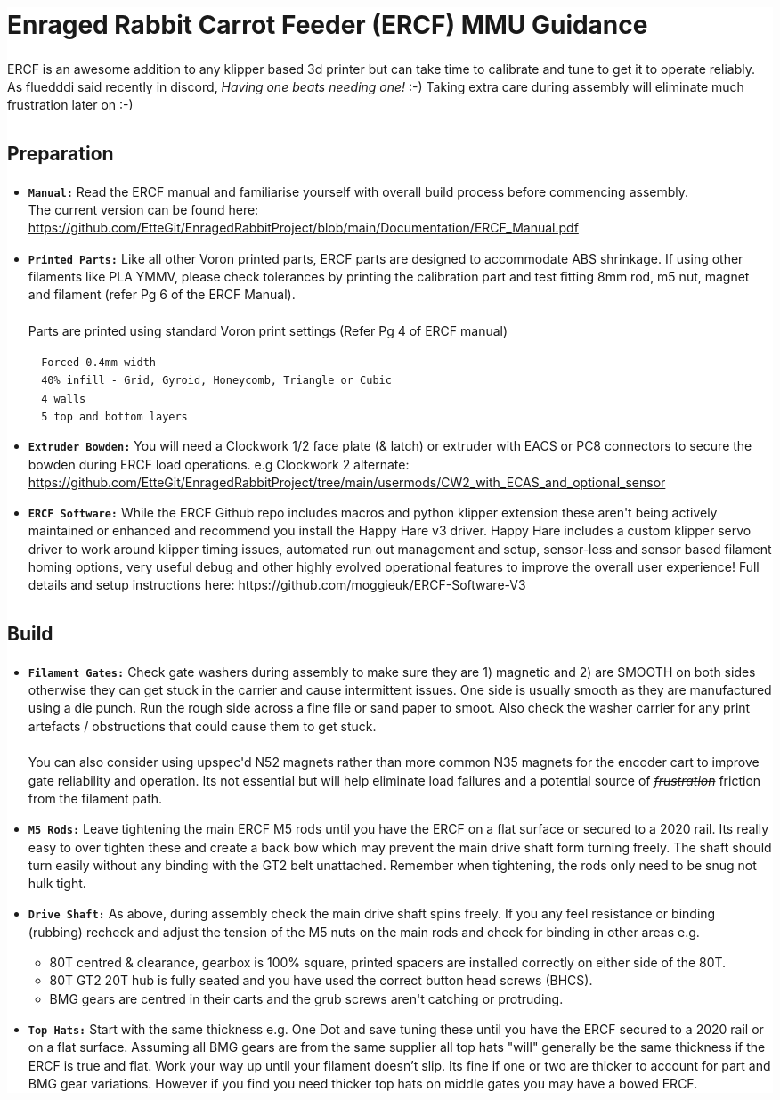 # Enraged Rabbit Carrot Feeder (ERCF) MMU Guidance

ERCF is an awesome addition to any klipper based 3d printer but can take time to calibrate and tune to get it to operate reliably. As fluedddi said recently in discord, *Having one beats needing one!* :-) Taking extra care during assembly will eliminate much frustration later on :-)

## Preparation
* **`Manual:`**  Read the ERCF manual and familiarise yourself with overall build process before commencing assembly. 
<br>The current version can be found here: https://github.com/EtteGit/EnragedRabbitProject/blob/main/Documentation/ERCF_Manual.pdf

* **`Printed Parts:`**  Like all other Voron printed parts, ERCF parts are designed to accommodate ABS shrinkage. If using other filaments like PLA YMMV, please check tolerances by printing the calibration part and test fitting 8mm rod, m5 nut, magnet and filament (refer Pg 6 of the ERCF Manual).
<br><br>Parts are printed using standard Voron print settings (Refer Pg 4 of ERCF manual)
  ```  0.2mm layers
    Forced 0.4mm width
    40% infill - Grid, Gyroid, Honeycomb, Triangle or Cubic
    4 walls
    5 top and bottom layers    
*  **`Extruder Bowden:`**  You will need a Clockwork 1/2 face plate (& latch) or extruder with EACS or PC8 connectors to secure the bowden during ERCF load operations. e.g Clockwork 2 alternate: 
https://github.com/EtteGit/EnragedRabbitProject/tree/main/usermods/CW2_with_ECAS_and_optional_sensor

* **`ERCF Software:`** While the ERCF Github repo includes macros and python klipper extension these aren't being actively maintained or enhanced and recommend you install the Happy Hare v3 driver. Happy Hare includes a custom klipper servo driver to work around klipper timing issues, automated run out management and setup, sensor-less and sensor based filament homing options, very useful debug and other highly evolved operational features to improve the overall user experience! Full details and setup instructions here: https://github.com/moggieuk/ERCF-Software-V3

## Build
* **`Filament Gates:`**  Check gate washers during assembly to make sure they are 1) magnetic and 2) are SMOOTH on both sides otherwise they can get stuck in the carrier and cause intermittent issues.  One side is usually smooth as they are manufactured using a die punch. Run the rough side across a fine file or sand paper to smoot.  Also check the washer carrier for any print artefacts / obstructions that could cause them to get stuck. <br> <br> You can also consider using upspec'd N52 magnets rather than more common N35 magnets for the encoder cart to improve gate reliability and operation.  Its not essential but will help eliminate load failures and a potential source of *~~frustration~~* friction from the filament path. 

* **`M5 Rods:`**  Leave tightening the main ERCF M5 rods until you have the ERCF on a flat surface or secured to a 2020 rail.  Its really easy to over tighten these and create a back bow which may prevent the main drive shaft form turning freely. The shaft should turn easily without any binding with the GT2 belt unattached. Remember when tightening, the rods only need to be snug not hulk tight.

* **`Drive Shaft:`**  As above, during assembly check the main drive shaft spins freely. If you any feel resistance or binding (rubbing) recheck and adjust the tension of the M5 nuts on the main rods and check for binding in other areas e.g. 
  * 80T centred & clearance, gearbox is 100% square, printed spacers are installed correctly on either side of the 80T.
  * 80T GT2 20T hub is fully seated and you have used the correct button head screws (BHCS).
  * BMG gears are centred in their carts and the grub screws aren't catching or protruding.

* **`Top Hats:`**  Start with the same thickness e.g. One Dot and save tuning these until you have the ERCF secured to a 2020 rail or on a flat surface.  Assuming all BMG gears are from the same supplier all top hats "will" generally be the same thickness if the ERCF is true and flat.  Work your way up until your filament doesn’t slip. Its fine if one or two are thicker to account for part and BMG gear variations. However if you find you need thicker top hats on middle gates you may have a bowed ERCF.    
  ```